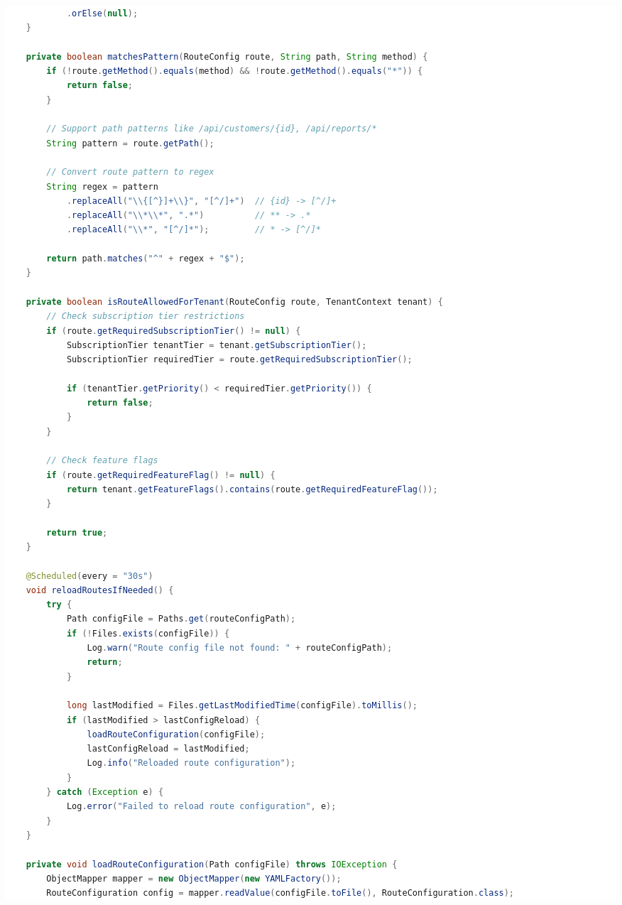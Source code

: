 ```java
            .orElse(null);
    }
    
    private boolean matchesPattern(RouteConfig route, String path, String method) {
        if (!route.getMethod().equals(method) && !route.getMethod().equals("*")) {
            return false;
        }
        
        // Support path patterns like /api/customers/{id}, /api/reports/*
        String pattern = route.getPath();
        
        // Convert route pattern to regex
        String regex = pattern
            .replaceAll("\\{[^}]+\\}", "[^/]+")  // {id} -> [^/]+
            .replaceAll("\\*\\*", ".*")          // ** -> .*
            .replaceAll("\\*", "[^/]*");         // * -> [^/]*
        
        return path.matches("^" + regex + "$");
    }
    
    private boolean isRouteAllowedForTenant(RouteConfig route, TenantContext tenant) {
        // Check subscription tier restrictions
        if (route.getRequiredSubscriptionTier() != null) {
            SubscriptionTier tenantTier = tenant.getSubscriptionTier();
            SubscriptionTier requiredTier = route.getRequiredSubscriptionTier();
            
            if (tenantTier.getPriority() < requiredTier.getPriority()) {
                return false;
            }
        }
        
        // Check feature flags
        if (route.getRequiredFeatureFlag() != null) {
            return tenant.getFeatureFlags().contains(route.getRequiredFeatureFlag());
        }
        
        return true;
    }
    
    @Scheduled(every = "30s")
    void reloadRoutesIfNeeded() {
        try {
            Path configFile = Paths.get(routeConfigPath);
            if (!Files.exists(configFile)) {
                Log.warn("Route config file not found: " + routeConfigPath);
                return;
            }
            
            long lastModified = Files.getLastModifiedTime(configFile).toMillis();
            if (lastModified > lastConfigReload) {
                loadRouteConfiguration(configFile);
                lastConfigReload = lastModified;
                Log.info("Reloaded route configuration");
            }
        } catch (Exception e) {
            Log.error("Failed to reload route configuration", e);
        }
    }
    
    private void loadRouteConfiguration(Path configFile) throws IOException {
        ObjectMapper mapper = new ObjectMapper(new YAMLFactory());
        RouteConfiguration config = mapper.readValue(configFile.toFile(), RouteConfiguration.class);
```